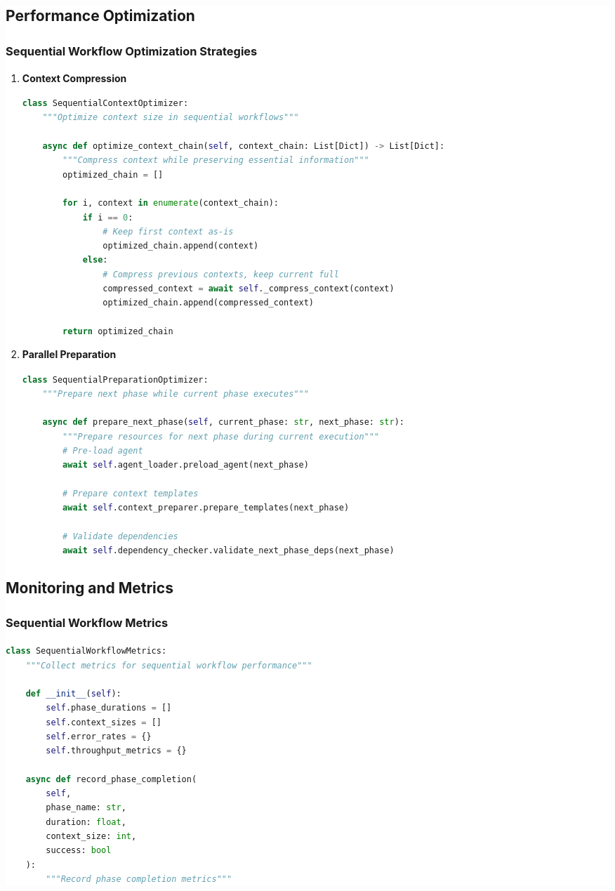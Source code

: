 ## Performance Optimization

### Sequential Workflow Optimization Strategies

1. **Context Compression**
   ```python
   class SequentialContextOptimizer:
       """Optimize context size in sequential workflows"""
       
       async def optimize_context_chain(self, context_chain: List[Dict]) -> List[Dict]:
           """Compress context while preserving essential information"""
           optimized_chain = []
           
           for i, context in enumerate(context_chain):
               if i == 0:
                   # Keep first context as-is
                   optimized_chain.append(context)
               else:
                   # Compress previous contexts, keep current full
                   compressed_context = await self._compress_context(context)
                   optimized_chain.append(compressed_context)
           
           return optimized_chain
   ```

2. **Parallel Preparation**
   ```python
   class SequentialPreparationOptimizer:
       """Prepare next phase while current phase executes"""
       
       async def prepare_next_phase(self, current_phase: str, next_phase: str):
           """Prepare resources for next phase during current execution"""
           # Pre-load agent
           await self.agent_loader.preload_agent(next_phase)
           
           # Prepare context templates
           await self.context_preparer.prepare_templates(next_phase)
           
           # Validate dependencies
           await self.dependency_checker.validate_next_phase_deps(next_phase)
   ```

## Monitoring and Metrics

### Sequential Workflow Metrics

```python
class SequentialWorkflowMetrics:
    """Collect metrics for sequential workflow performance"""
    
    def __init__(self):
        self.phase_durations = []
        self.context_sizes = []
        self.error_rates = {}
        self.throughput_metrics = {}
    
    async def record_phase_completion(
        self, 
        phase_name: str, 
        duration: float, 
        context_size: int,
        success: bool
    ):
        """Record phase completion metrics"""
```